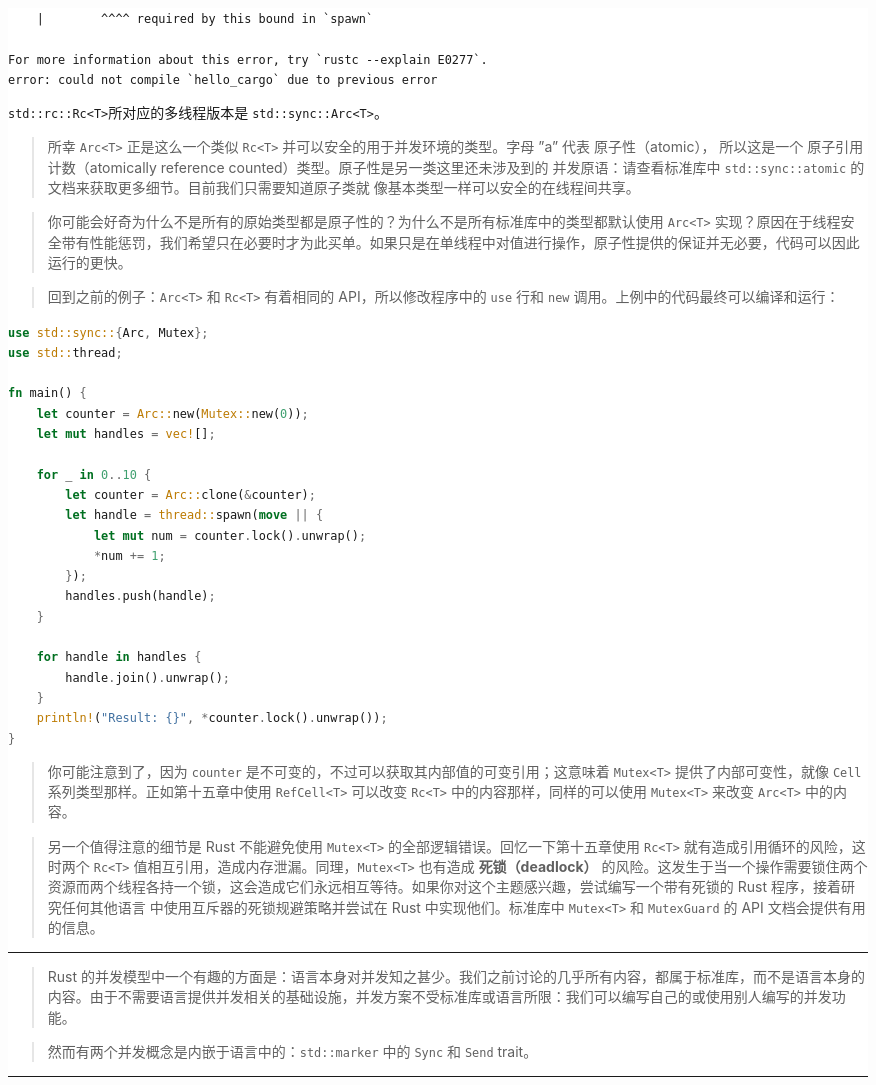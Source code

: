 ```plaintext
    |        ^^^^ required by this bound in `spawn`

For more information about this error, try `rustc --explain E0277`.
error: could not compile `hello_cargo` due to previous error
```

`std::rc::Rc<T>`所对应的多线程版本是 `std::sync::Arc<T>`。

> 所幸 `Arc<T>` 正是这么一个类似 `Rc<T>` 并可以安全的用于并发环境的类型。字母 ”a” 代表 原子性（atomic）， 所以这是一个 原子引用计数（atomically reference counted）类型。原子性是另一类这里还未涉及到的 并发原语：请查看标准库中 `std::sync::atomic` 的文档来获取更多细节。目前我们只需要知道原子类就 像基本类型一样可以安全的在线程间共享。

> 你可能会好奇为什么不是所有的原始类型都是原子性的？为什么不是所有标准库中的类型都默认使用 `Arc<T>` 实现？原因在于线程安全带有性能惩罚，我们希望只在必要时才为此买单。如果只是在单线程中对值进行操作，原子性提供的保证并无必要，代码可以因此运行的更快。

> 回到之前的例子：`Arc<T>` 和 `Rc<T>` 有着相同的 API，所以修改程序中的 `use` 行和 `new` 调用。上例中的代码最终可以编译和运行：

```rust
use std::sync::{Arc, Mutex};
use std::thread;

fn main() {
    let counter = Arc::new(Mutex::new(0));
    let mut handles = vec![];

    for _ in 0..10 {
        let counter = Arc::clone(&counter);
        let handle = thread::spawn(move || {
            let mut num = counter.lock().unwrap();
            *num += 1;
        });
        handles.push(handle);
    }

    for handle in handles {
        handle.join().unwrap();
    }
    println!("Result: {}", *counter.lock().unwrap());
}
```

> 你可能注意到了，因为 `counter` 是不可变的，不过可以获取其内部值的可变引用；这意味着 `Mutex<T>` 提供了内部可变性，就像 `Cell` 系列类型那样。正如第十五章中使用 `RefCell<T>` 可以改变 `Rc<T>` 中的内容那样，同样的可以使用 `Mutex<T>` 来改变 `Arc<T>` 中的内容。

> 另一个值得注意的细节是 Rust 不能避免使用 `Mutex<T>` 的全部逻辑错误。回忆一下第十五章使用 `Rc<T>` 就有造成引用循环的风险，这时两个 `Rc<T>` 值相互引用，造成内存泄漏。同理，`Mutex<T>` 也有造成 **死锁（deadlock）** 的风险。这发生于当一个操作需要锁住两个资源而两个线程各持一个锁，这会造成它们永远相互等待。如果你对这个主题感兴趣，尝试编写一个带有死锁的 Rust 程序，接着研究任何其他语言 中使用互斥器的死锁规避策略并尝试在 Rust 中实现他们。标准库中 `Mutex<T>` 和 `MutexGuard` 的 API 文档会提供有用的信息。

---

> Rust 的并发模型中一个有趣的方面是：语言本身对并发知之甚少。我们之前讨论的几乎所有内容，都属于标准库，而不是语言本身的内容。由于不需要语言提供并发相关的基础设施，并发方案不受标准库或语言所限：我们可以编写自己的或使用别人编写的并发功能。

> 然而有两个并发概念是内嵌于语言中的：`std::marker` 中的 `Sync` 和 `Send` trait。

---